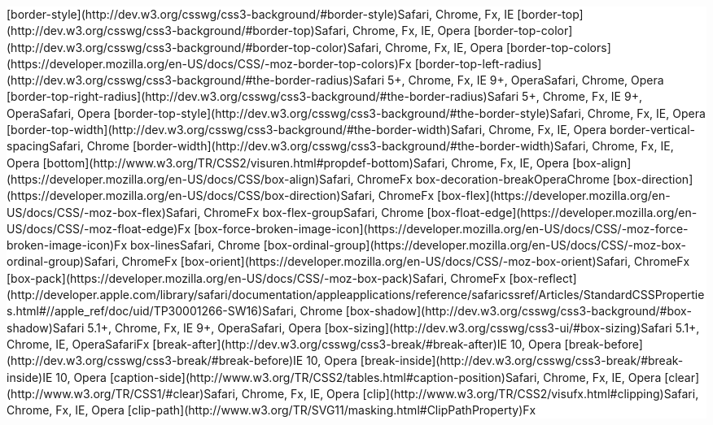 <tr><td>[border-style](http://dev.w3.org/csswg/css3-background/#border-style)</td><td>Safari, Chrome, Fx, IE</td><td></td><td></td><td></td><td></td></tr>
<tr><td>[border-top](http://dev.w3.org/csswg/css3-background/#border-top)</td><td>Safari, Chrome, Fx, IE, Opera</td><td></td><td></td><td></td><td></td></tr>
<tr><td>[border-top-color](http://dev.w3.org/csswg/css3-background/#border-top-color)</td><td>Safari, Chrome, Fx, IE, Opera</td><td></td><td></td><td></td><td></td></tr>
<tr><td>[border-top-colors](https://developer.mozilla.org/en-US/docs/CSS/-moz-border-top-colors)</td><td></td><td></td><td>Fx</td><td></td><td></td></tr>
<tr><td>[border-top-left-radius](http://dev.w3.org/csswg/css3-background/#the-border-radius)</td><td>Safari 5+, Chrome, Fx, IE 9+, Opera</td><td>Safari, Chrome, Opera</td><td></td><td></td><td></td></tr>
<tr><td>[border-top-right-radius](http://dev.w3.org/csswg/css3-background/#the-border-radius)</td><td>Safari 5+, Chrome, Fx, IE 9+, Opera</td><td>Safari, Opera</td><td></td><td></td><td></td></tr>
<tr><td>[border-top-style](http://dev.w3.org/csswg/css3-background/#the-border-style)</td><td>Safari, Chrome, Fx, IE, Opera</td><td></td><td></td><td></td><td></td></tr>
<tr><td>[border-top-width](http://dev.w3.org/csswg/css3-background/#the-border-width)</td><td>Safari, Chrome, Fx, IE, Opera</td><td></td><td></td><td></td><td></td></tr>
<tr><td>border-vertical-spacing</td><td></td><td>Safari, Chrome</td><td></td><td></td><td></td></tr>
<tr><td>[border-width](http://dev.w3.org/csswg/css3-background/#the-border-width)</td><td>Safari, Chrome, Fx, IE, Opera</td><td></td><td></td><td></td><td></td></tr>
<tr><td>[bottom](http://www.w3.org/TR/CSS2/visuren.html#propdef-bottom)</td><td>Safari, Chrome, Fx, IE, Opera</td><td></td><td></td><td></td><td></td></tr>
<tr><td>[box-align](https://developer.mozilla.org/en-US/docs/CSS/box-align)</td><td></td><td>Safari, Chrome</td><td>Fx</td><td></td><td></td></tr>
<tr><td>box-decoration-break</td><td>Opera</td><td>Chrome</td><td></td><td></td><td></td></tr>
<tr><td>[box-direction](https://developer.mozilla.org/en-US/docs/CSS/box-direction)</td><td></td><td>Safari, Chrome</td><td>Fx</td><td></td><td></td></tr>
<tr><td>[box-flex](https://developer.mozilla.org/en-US/docs/CSS/-moz-box-flex)</td><td></td><td>Safari, Chrome</td><td>Fx</td><td></td><td></td></tr>
<tr><td>box-flex-group</td><td></td><td>Safari, Chrome</td><td></td><td></td><td></td></tr>
<tr><td>[box-float-edge](https://developer.mozilla.org/en-US/docs/CSS/-moz-float-edge)</td><td></td><td></td><td>Fx</td><td></td><td></td></tr>
<tr><td>[box-force-broken-image-icon](https://developer.mozilla.org/en-US/docs/CSS/-moz-force-broken-image-icon)</td><td></td><td></td><td>Fx</td><td></td><td></td></tr>
<tr><td>box-lines</td><td></td><td>Safari, Chrome</td><td></td><td></td><td></td></tr>
<tr><td>[box-ordinal-group](https://developer.mozilla.org/en-US/docs/CSS/-moz-box-ordinal-group)</td><td></td><td>Safari, Chrome</td><td>Fx</td><td></td><td></td></tr>
<tr><td>[box-orient](https://developer.mozilla.org/en-US/docs/CSS/-moz-box-orient)</td><td></td><td>Safari, Chrome</td><td>Fx</td><td></td><td></td></tr>
<tr><td>[box-pack](https://developer.mozilla.org/en-US/docs/CSS/-moz-box-pack)</td><td></td><td>Safari, Chrome</td><td>Fx</td><td></td><td></td></tr>
<tr><td>[box-reflect](http://developer.apple.com/library/safari/documentation/appleapplications/reference/safaricssref/Articles/StandardCSSProperties.html#//apple_ref/doc/uid/TP30001266-SW16)</td><td></td><td>Safari, Chrome</td><td></td><td></td><td></td></tr>
<tr><td>[box-shadow](http://dev.w3.org/csswg/css3-background/#box-shadow)</td><td>Safari 5.1+, Chrome, Fx, IE 9+, Opera</td><td>Safari, Opera</td><td></td><td></td><td></td></tr>
<tr><td>[box-sizing](http://dev.w3.org/csswg/css3-ui/#box-sizing)</td><td>Safari 5.1+, Chrome, IE, Opera</td><td>Safari</td><td>Fx</td><td></td><td></td></tr>
<tr><td>[break-after](http://dev.w3.org/csswg/css3-break/#break-after)</td><td>IE 10, Opera</td><td></td><td></td><td></td><td></td></tr>
<tr><td>[break-before](http://dev.w3.org/csswg/css3-break/#break-before)</td><td>IE 10, Opera</td><td></td><td></td><td></td><td></td></tr>
<tr><td>[break-inside](http://dev.w3.org/csswg/css3-break/#break-inside)</td><td>IE 10, Opera</td><td></td><td></td><td></td><td></td></tr>
<tr><td>[caption-side](http://www.w3.org/TR/CSS2/tables.html#caption-position)</td><td>Safari, Chrome, Fx, IE, Opera</td><td></td><td></td><td></td><td></td></tr>
<tr><td>[clear](http://www.w3.org/TR/CSS1/#clear)</td><td>Safari, Chrome, Fx, IE, Opera</td><td></td><td></td><td></td><td></td></tr>
<tr><td>[clip](http://www.w3.org/TR/CSS2/visufx.html#clipping)</td><td>Safari, Chrome, Fx, IE, Opera</td><td></td><td></td><td></td><td></td></tr>
<tr><td>[clip-path](http://www.w3.org/TR/SVG11/masking.html#ClipPathProperty)</td><td>Fx</td><td></td><td></td><td></td><td></td></tr>